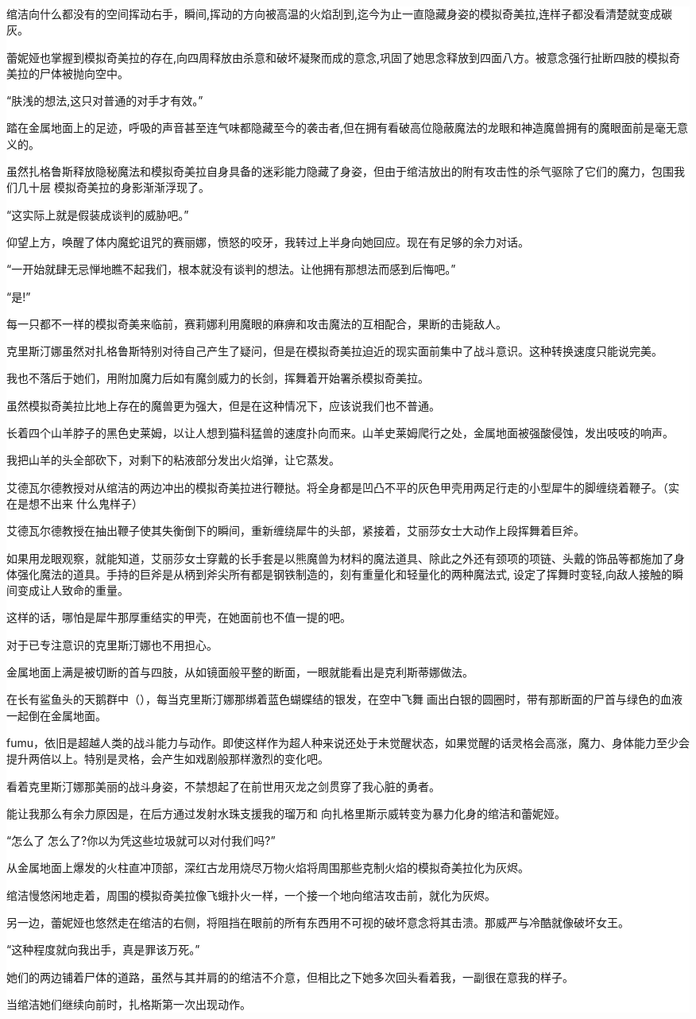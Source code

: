 绾洁向什么都没有的空间挥动右手，瞬间,挥动的方向被高温的火焰刮到,迄今为止一直隐藏身姿的模拟奇美拉,连样子都没看清楚就变成碳灰。

蕾妮娅也掌握到模拟奇美拉的存在,向四周释放由杀意和破坏凝聚而成的意念,巩固了她思念释放到四面八方。被意念强行扯断四肢的模拟奇美拉的尸体被抛向空中。

“肤浅的想法,这只对普通的对手才有效。”

踏在金属地面上的足迹，呼吸的声音甚至连气味都隐藏至今的袭击者,但在拥有看破高位隐蔽魔法的龙眼和神造魔兽拥有的魔眼面前是毫无意义的。

虽然扎格鲁斯释放隐秘魔法和模拟奇美拉自身具备的迷彩能力隐藏了身姿，但由于绾洁放出的附有攻击性的杀气驱除了它们的魔力，包围我们几十层 模拟奇美拉的身影渐渐浮现了。

“这实际上就是假装成谈判的威胁吧。”

仰望上方，唤醒了体内魔蛇诅咒的赛丽娜，愤怒的咬牙，我转过上半身向她回应。现在有足够的余力对话。

“一开始就肆无忌惮地瞧不起我们，根本就没有谈判的想法。让他拥有那想法而感到后悔吧。”

“是!”

每一只都不一样的模拟奇美来临前，赛莉娜利用魔眼的麻痹和攻击魔法的互相配合，果断的击毙敌人。

克里斯汀娜虽然对扎格鲁斯特别对待自己产生了疑问，但是在模拟奇美拉迫近的现实面前集中了战斗意识。这种转换速度只能说完美。

我也不落后于她们，用附加魔力后如有魔剑威力的长剑，挥舞着开始署杀模拟奇美拉。

虽然模拟奇美拉比地上存在的魔兽更为强大，但是在这种情况下，应该说我们也不普通。

长着四个山羊脖子的黑色史莱姆，以让人想到猫科猛兽的速度扑向而来。山羊史莱姆爬行之处，金属地面被强酸侵蚀，发出吱吱的响声。

我把山羊的头全部砍下，对剩下的粘液部分发出火焰弹，让它蒸发。

艾德瓦尔德教授对从绾洁的两边冲出的模拟奇美拉进行鞭挞。将全身都是凹凸不平的灰色甲壳用两足行走的小型犀牛的脚缠绕着鞭子。（实在是想不出来 什么鬼样子）

艾德瓦尔德教授在抽出鞭子使其失衡倒下的瞬间，重新缠绕犀牛的头部，紧接着，艾丽莎女士大动作上段挥舞着巨斧。

如果用龙眼观察，就能知道，艾丽莎女士穿戴的长手套是以熊魔兽为材料的魔法道具、除此之外还有颈项的项链、头戴的饰品等都施加了身体强化魔法的道具。手持的巨斧是从柄到斧尖所有都是钢铁制造的，刻有重量化和轻量化的两种魔法式, 设定了挥舞时变轻,向敌人接触的瞬间变成让人致命的重量。

这样的话，哪怕是犀牛那厚重结实的甲壳，在她面前也不值一提的吧。

对于已专注意识的克里斯汀娜也不用担心。

金属地面上满是被切断的首与四肢，从如镜面般平整的断面，一眼就能看出是克利斯蒂娜做法。

在长有鲨鱼头的天鹅群中（），每当克里斯汀娜那绑着蓝色蝴蝶结的银发，在空中飞舞 画出白银的圆圈时，带有那断面的尸首与绿色的血液一起倒在金属地面。

fumu，依旧是超越人类的战斗能力与动作。即使这样作为超人种来说还处于未觉醒状态，如果觉醒的话灵格会高涨，魔力、身体能力至少会提升两倍以上。特别是灵格，会产生如戏剧般那样激烈的变化吧。

看着克里斯汀娜那美丽的战斗身姿，不禁想起了在前世用灭龙之剑贯穿了我心脏的勇者。

能让我那么有余力原因是，在后方通过发射水珠支援我的瑠万和 向扎格里斯示威转变为暴力化身的绾洁和蕾妮娅。

“怎么了 怎么了?你以为凭这些垃圾就可以对付我们吗?”

从金属地面上爆发的火柱直冲顶部，深红古龙用烧尽万物火焰将周围那些克制火焰的模拟奇美拉化为灰烬。

绾洁慢悠闲地走着，周围的模拟奇美拉像飞蛾扑火一样，一个接一个地向绾洁攻击前，就化为灰烬。

另一边，蕾妮娅也悠然走在绾洁的右侧，将阻挡在眼前的所有东西用不可视的破坏意念将其击溃。那威严与冷酷就像破坏女王。

“这种程度就向我出手，真是罪该万死。”

她们的两边铺着尸体的道路，虽然与其并肩的的绾洁不介意，但相比之下她多次回头看着我，一副很在意我的样子。

当绾洁她们继续向前时，扎格斯第一次出现动作。
